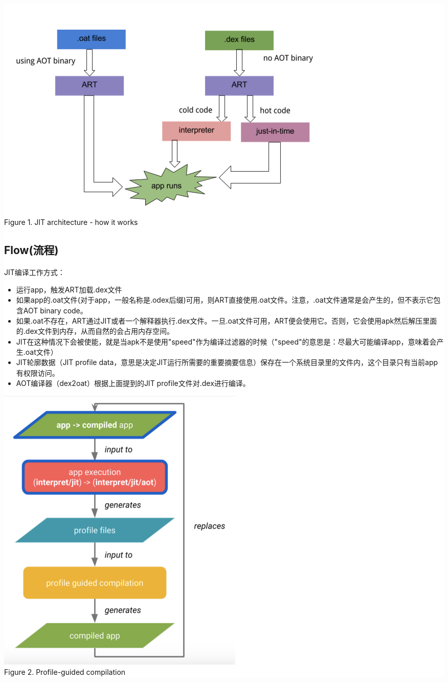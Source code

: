 ![](/images/Reverse/jit-arch.png)  
Figure 1. JIT architecture - how it works

## Flow(流程)

JIT编译工作方式： 

- 运行app，触发ART加载.dex文件
- 如果app的.oat文件(对于app，一般名称是.odex后缀)可用，则ART直接使用.oat文件。注意，.oat文件通常是会产生的，但不表示它包含AOT binary code。
- 如果.oat不存在，ART通过JIT或者一个解释器执行.dex文件。一旦.oat文件可用，ART便会使用它。否则，它会使用apk然后解压里面的.dex文件到内存，从而自然的会占用内存空间。
- JIT在这种情况下会被使能，就是当apk不是使用"speed"作为编译过滤器的时候（"speed"的意思是：尽最大可能编译app，意味着会产生.oat文件）
- JIT轮廓数据（JIT profile data，意思是决定JIT运行所需要的重要摘要信息）保存在一个系统目录里的文件内，这个目录只有当前app有权限访问。
- AOT编译器（dex2oat）根据上面提到的JIT profile文件对.dex进行编译。

![](/images/Reverse/jit-profile-comp.png)  
Figure 2. Profile-guided compilation

